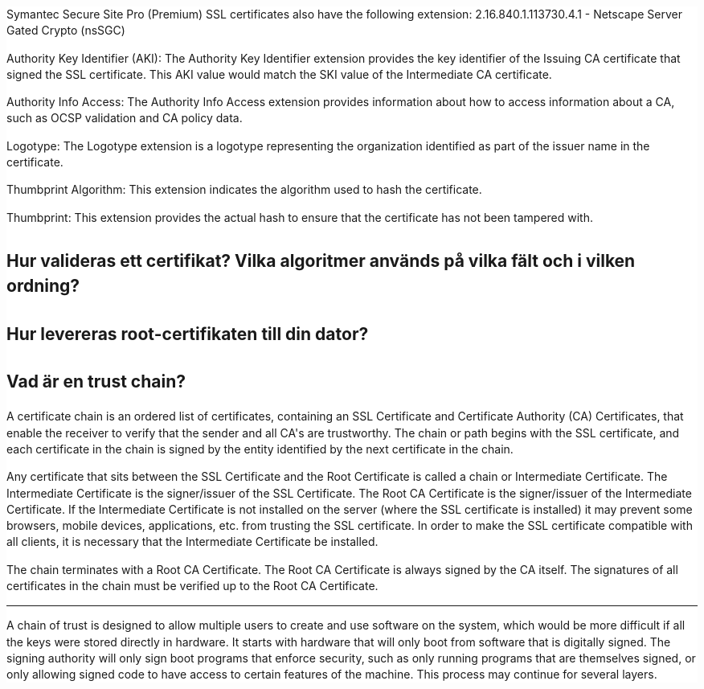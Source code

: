 Symantec Secure Site Pro  (Premium) SSL certificates also have the following extension: 2.16.840.1.113730.4.1 - Netscape Server Gated Crypto (nsSGC)

Authority Key Identifier (AKI):
The Authority Key Identifier extension provides the key identifier of the Issuing CA certificate that signed the SSL certificate.  This AKI value would match the SKI value of the Intermediate CA certificate.

Authority Info Access: 
The Authority Info Access extension provides information about how to access information about a CA, such as OCSP validation and CA policy data.

Logotype:
The Logotype extension is a logotype representing the organization identified as part of the issuer name in the certificate.

Thumbprint Algorithm: 
This extension indicates the algorithm used to hash the certificate.

Thumbprint:
This extension provides the actual hash to ensure that the certificate has not been tampered with.



## Hur valideras ett certifikat? Vilka algoritmer används på vilka fält och i vilken ordning?

## Hur levereras root-certifikaten till din dator?

## Vad är en trust chain?
A certificate chain is an ordered list of certificates, containing an SSL Certificate and Certificate Authority (CA) Certificates, that enable the receiver to verify that the sender and all CA's are trustworthy. The chain or path begins with the SSL certificate, and each certificate in the chain is signed by the entity identified by the next certificate in the chain.

Any certificate that sits between the SSL Certificate and the Root Certificate is called a chain or Intermediate Certificate. The Intermediate Certificate is the signer/issuer of the SSL  Certificate. The Root CA Certificate is the signer/issuer of the Intermediate Certificate. If the Intermediate Certificate is not installed on the server (where the SSL certificate is installed) it may prevent some browsers, mobile devices, applications, etc. from trusting the SSL certificate. In order to make the SSL certificate compatible with all clients, it is necessary that the Intermediate Certificate be installed.

The chain terminates with a Root CA Certificate. The Root CA Certificate is always signed by the CA itself. The signatures of all certificates in the chain must be verified up to the Root CA Certificate.

------------------------------

A chain of trust is designed to allow multiple users to create and use software on the system, which would be more difficult if all the keys were stored directly in hardware. It starts with hardware that will only boot from software that is digitally signed. The signing authority will only sign boot programs that enforce security, such as only running programs that are themselves signed, or only allowing signed code to have access to certain features of the machine. This process may continue for several layers.

